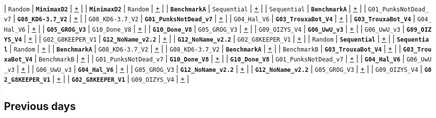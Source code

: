 | `Random` | **`MinimaxD2`** | [+](results/RandomvsMinimaxD2.txt) |
| **`MinimaxD2`** | `Random` | [+](results/MinimaxD2vsRandom.txt) |
| **`BenchmarkA`** | `Sequential` | [+](results/BenchmarkAvsSequential.txt) |
| `Sequential` | **`BenchmarkA`** | [+](results/SequentialvsBenchmarkA.txt) |
| `G01_PunksNotDead_v7` | **`G08_KD6-3.7_V2`** | [+](results/G01_PunksNotDead_v7vsG08_KD6-3.7_V2.txt) |
| `G08_KD6-3.7_V2` | **`G01_PunksNotDead_v7`** | [+](results/G08_KD6-3.7_V2vsG01_PunksNotDead_v7.txt) |
| `G04_Hal_V6` | **`G03_TrouxaBot_V4`** | [+](results/G04_Hal_V6vsG03_TrouxaBot_V4.txt) |
| **`G03_TrouxaBot_V4`** | `G04_Hal_V6` | [+](results/G03_TrouxaBot_V4vsG04_Hal_V6.txt) |
| **`G05_GROG_V3`** | `G10_Done_V8` | [+](results/G05_GROG_V3vsG10_Done_V8.txt) |
| **`G10_Done_V8`** | `G05_GROG_V3` | [+](results/G10_Done_V8vsG05_GROG_V3.txt) |
| `G09_OIZYS_V4` | **`G06_UwU_v3`** | [+](results/G09_OIZYS_V4vsG06_UwU_v3.txt) |
| `G06_UwU_v3` | **`G09_OIZYS_V4`** | [+](results/G06_UwU_v3vsG09_OIZYS_V4.txt) |
| `G02_G8KEEPER_V1` | **`G12_NoName_v2.2`** | [+](results/G02_G8KEEPER_V1vsG12_NoName_v2.2.txt) |
| **`G12_NoName_v2.2`** | `G02_G8KEEPER_V1` | [+](results/G12_NoName_v2.2vsG02_G8KEEPER_V1.txt) |
| `Random` | **`Sequential`** | [+](results/RandomvsSequential.txt) |
| **`Sequential`** | `Random` | [+](results/SequentialvsRandom.txt) |
| **`BenchmarkA`** | `G08_KD6-3.7_V2` | [+](results/BenchmarkAvsG08_KD6-3.7_V2.txt) |
| `G08_KD6-3.7_V2` | **`BenchmarkA`** | [+](results/G08_KD6-3.7_V2vsBenchmarkA.txt) |
| `BenchmarkB` | **`G03_TrouxaBot_V4`** | [+](results/BenchmarkBvsG03_TrouxaBot_V4.txt) |
| **`G03_TrouxaBot_V4`** | `BenchmarkB` | [+](results/G03_TrouxaBot_V4vsBenchmarkB.txt) |
| `G01_PunksNotDead_v7` | **`G10_Done_V8`** | [+](results/G01_PunksNotDead_v7vsG10_Done_V8.txt) |
| **`G10_Done_V8`** | `G01_PunksNotDead_v7` | [+](results/G10_Done_V8vsG01_PunksNotDead_v7.txt) |
| **`G04_Hal_V6`** | `G06_UwU_v3` | [+](results/G04_Hal_V6vsG06_UwU_v3.txt) |
| `G06_UwU_v3` | **`G04_Hal_V6`** | [+](results/G06_UwU_v3vsG04_Hal_V6.txt) |
| `G05_GROG_V3` | **`G12_NoName_v2.2`** | [+](results/G05_GROG_V3vsG12_NoName_v2.2.txt) |
| **`G12_NoName_v2.2`** | `G05_GROG_V3` | [+](results/G12_NoName_v2.2vsG05_GROG_V3.txt) |
| `G09_OIZYS_V4` | **`G02_G8KEEPER_V1`** | [+](results/G09_OIZYS_V4vsG02_G8KEEPER_V1.txt) |
| **`G02_G8KEEPER_V1`** | `G09_OIZYS_V4` | [+](results/G02_G8KEEPER_V1vsG09_OIZYS_V4.txt) |

## Previous days

